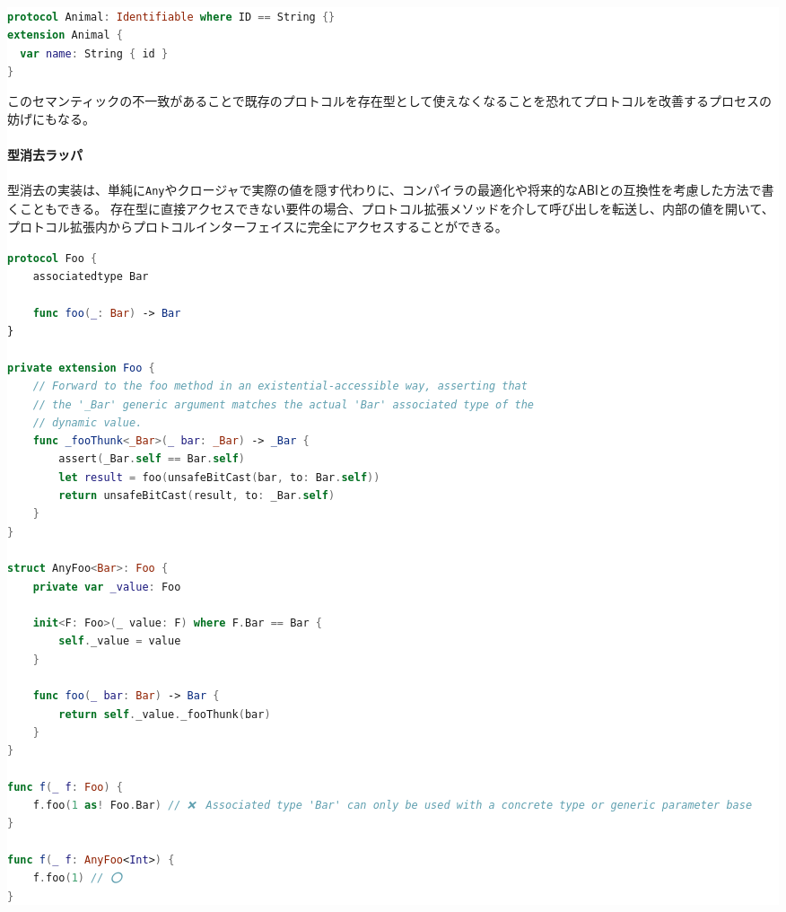 ```swift
protocol Animal: Identifiable where ID == String {}
extension Animal {
  var name: String { id }
}
```

このセマンティックの不一致があることで既存のプロトコルを存在型として使えなくなることを恐れてプロトコルを改善するプロセスの妨げにもなる。

#### 型消去ラッパ

型消去の実装は、単純に`Any`やクロージャで実際の値を隠す代わりに、コンパイラの最適化や将来的なABIとの互換性を考慮した方法で書くこともできる。
存在型に直接アクセスできない要件の場合、プロトコル拡張メソッドを介して呼び出しを転送し、内部の値を開いて、プロトコル拡張内からプロトコルインターフェイスに完全にアクセスすることができる。

```swift
protocol Foo {
    associatedtype Bar

    func foo(_: Bar) -> Bar
}

private extension Foo {
    // Forward to the foo method in an existential-accessible way, asserting that
    // the '_Bar' generic argument matches the actual 'Bar' associated type of the
    // dynamic value.
    func _fooThunk<_Bar>(_ bar: _Bar) -> _Bar {
        assert(_Bar.self == Bar.self)
        let result = foo(unsafeBitCast(bar, to: Bar.self))
        return unsafeBitCast(result, to: _Bar.self)
    }
}

struct AnyFoo<Bar>: Foo {
    private var _value: Foo

    init<F: Foo>(_ value: F) where F.Bar == Bar {
        self._value = value
    }

    func foo(_ bar: Bar) -> Bar {
        return self._value._fooThunk(bar)
    }
}

func f(_ f: Foo) {
    f.foo(1 as! Foo.Bar) // ❌　Associated type 'Bar' can only be used with a concrete type or generic parameter base
}

func f(_ f: AnyFoo<Int>) {
    f.foo(1) // ⭕️
}
```
